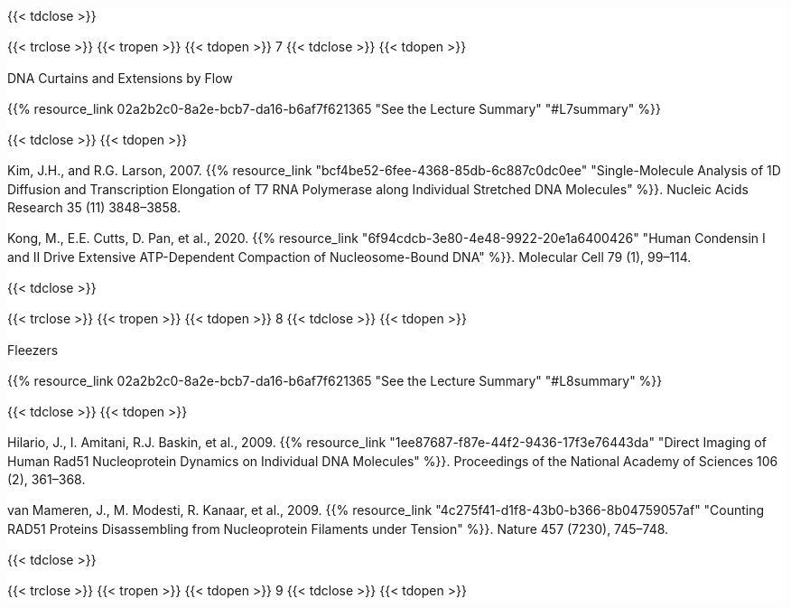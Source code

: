 
{{< tdclose >}}

{{< trclose >}}
{{< tropen >}}
{{< tdopen >}}
7
{{< tdclose >}}
{{< tdopen >}}


DNA Curtains and Extensions by Flow

{{% resource_link 02a2b2c0-8a2e-bcb7-da16-b6af7f621365 "See the Lecture Summary" "#L7summary" %}}


{{< tdclose >}}
{{< tdopen >}}


Kim, J.H., and R.G. Larson, 2007. {{% resource_link "bcf4be52-6fee-4368-85db-6c887c0dc0ee" "Single-Molecule Analysis of 1D Diffusion and Transcription Elongation of T7 RNA Polymerase along Individual Stretched DNA Molecules" %}}. Nucleic Acids Research 35 (11) 3848–3858.

Kong, M., E.E. Cutts, D. Pan, et al., 2020. {{% resource_link "6f94cdcb-3e80-4e48-9922-20e1a6400426" "Human Condensin I and II Drive Extensive ATP-Dependent Compaction of Nucleosome-Bound DNA" %}}. Molecular Cell 79 (1), 99–114.


{{< tdclose >}}

{{< trclose >}}
{{< tropen >}}
{{< tdopen >}}
8
{{< tdclose >}}
{{< tdopen >}}


Fleezers

{{% resource_link 02a2b2c0-8a2e-bcb7-da16-b6af7f621365 "See the Lecture Summary" "#L8summary" %}}


{{< tdclose >}}
{{< tdopen >}}


Hilario, J., I. Amitani, R.J. Baskin, et al., 2009. {{% resource_link "1ee87687-f87e-44f2-9436-17f3e76443da" "Direct Imaging of Human Rad51 Nucleoprotein Dynamics on Individual DNA Molecules" %}}. Proceedings of the National Academy of Sciences 106 (2), 361–368.

van Mameren, J., M. Modesti, R. Kanaar, et al., 2009. {{% resource_link "4c275f41-d1f8-43b0-b366-8b04759057af" "Counting RAD51 Proteins Disassembling from Nucleoprotein Filaments under Tension" %}}. Nature 457 (7230), 745–748.


{{< tdclose >}}

{{< trclose >}}
{{< tropen >}}
{{< tdopen >}}
9
{{< tdclose >}}
{{< tdopen >}}

